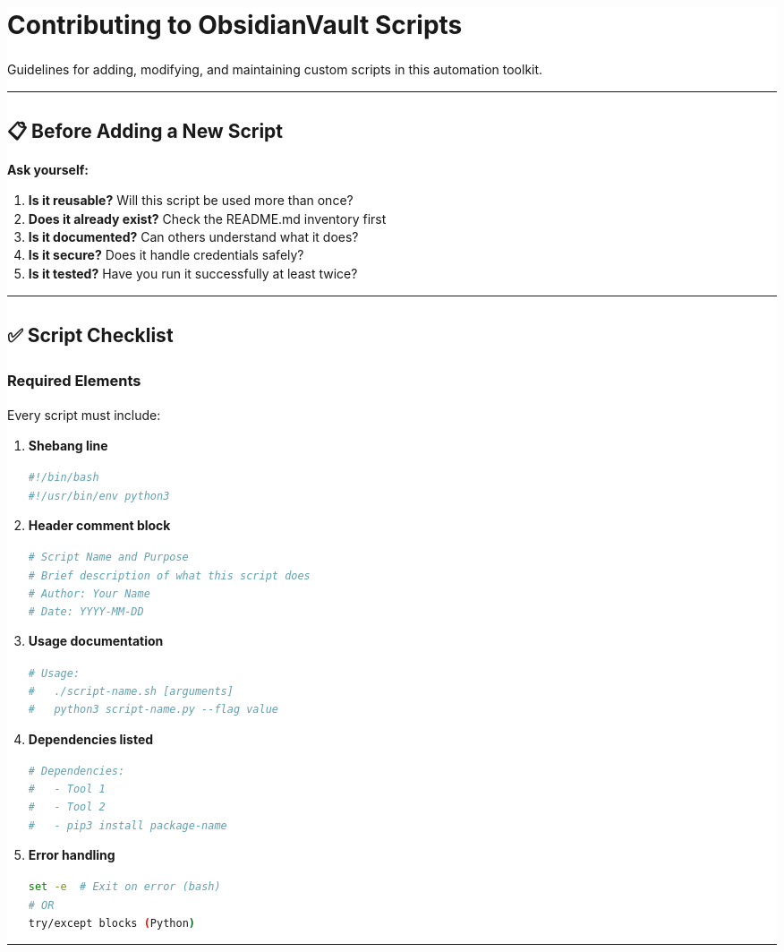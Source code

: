 # Contributing to ObsidianVault Scripts

Guidelines for adding, modifying, and maintaining custom scripts in this automation toolkit.

---

## 📋 Before Adding a New Script

**Ask yourself:**
1. **Is it reusable?** Will this script be used more than once?
2. **Does it already exist?** Check the README.md inventory first
3. **Is it documented?** Can others understand what it does?
4. **Is it secure?** Does it handle credentials safely?
5. **Is it tested?** Have you run it successfully at least twice?

---

## ✅ Script Checklist

### Required Elements

Every script must include:

1. **Shebang line**
   ```bash
   #!/bin/bash
   #!/usr/bin/env python3
   ```

2. **Header comment block**
   ```bash
   # Script Name and Purpose
   # Brief description of what this script does
   # Author: Your Name
   # Date: YYYY-MM-DD
   ```

3. **Usage documentation**
   ```bash
   # Usage:
   #   ./script-name.sh [arguments]
   #   python3 script-name.py --flag value
   ```

4. **Dependencies listed**
   ```bash
   # Dependencies:
   #   - Tool 1
   #   - Tool 2
   #   - pip3 install package-name
   ```

5. **Error handling**
   ```bash
   set -e  # Exit on error (bash)
   # OR
   try/except blocks (Python)
   ```

---